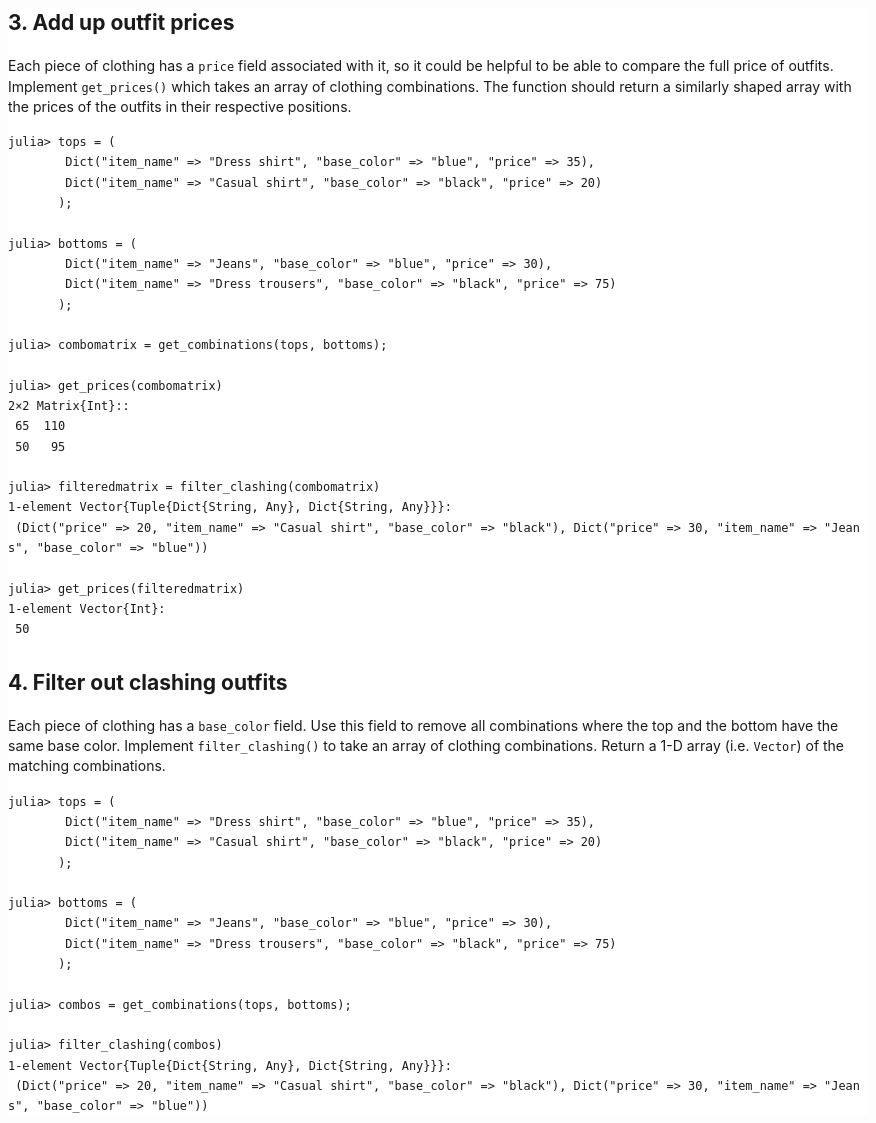 ```julia-repl
```

## 3. Add up outfit prices

Each piece of clothing has a `price` field associated with it, so it could be helpful to be able to compare the full price of outfits.
Implement `get_prices()` which takes an array of clothing combinations.
The function should return a similarly shaped array with the prices of the outfits in their respective positions.

```julia-repl
julia> tops = (
        Dict("item_name" => "Dress shirt", "base_color" => "blue", "price" => 35),
        Dict("item_name" => "Casual shirt", "base_color" => "black", "price" => 20)
       );

julia> bottoms = (
        Dict("item_name" => "Jeans", "base_color" => "blue", "price" => 30),
        Dict("item_name" => "Dress trousers", "base_color" => "black", "price" => 75)
       );

julia> combomatrix = get_combinations(tops, bottoms);

julia> get_prices(combomatrix)
2×2 Matrix{Int}::
 65  110
 50   95

julia> filteredmatrix = filter_clashing(combomatrix)
1-element Vector{Tuple{Dict{String, Any}, Dict{String, Any}}}:
 (Dict("price" => 20, "item_name" => "Casual shirt", "base_color" => "black"), Dict("price" => 30, "item_name" => "Jeans", "base_color" => "blue"))

julia> get_prices(filteredmatrix)
1-element Vector{Int}:
 50
```

## 4. Filter out clashing outfits

Each piece of clothing has a `base_color` field.
Use this field to remove all combinations where the top and the bottom have the same base color.
Implement `filter_clashing()` to take an array of clothing combinations.
Return a 1-D array (i.e. `Vector`) of the matching combinations.

```julia-repl
julia> tops = (
        Dict("item_name" => "Dress shirt", "base_color" => "blue", "price" => 35),
        Dict("item_name" => "Casual shirt", "base_color" => "black", "price" => 20)
       );

julia> bottoms = (
        Dict("item_name" => "Jeans", "base_color" => "blue", "price" => 30),
        Dict("item_name" => "Dress trousers", "base_color" => "black", "price" => 75)
       );

julia> combos = get_combinations(tops, bottoms);

julia> filter_clashing(combos)
1-element Vector{Tuple{Dict{String, Any}, Dict{String, Any}}}:
 (Dict("price" => 20, "item_name" => "Casual shirt", "base_color" => "black"), Dict("price" => 30, "item_name" => "Jeans", "base_color" => "blue"))
```
